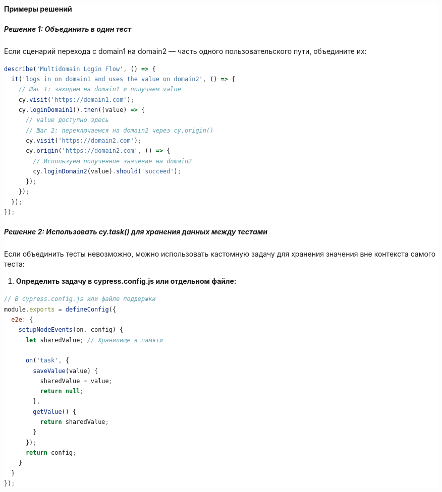 #### **Примеры решений**

##### **Решение 1: Объединить в один тест**

Если сценарий перехода с domain1 на domain2 — часть одного пользовательского пути, объедините их:
  
```javascript
describe('Multidomain Login Flow', () => {
  it('logs in on domain1 and uses the value on domain2', () => {
    // Шаг 1: заходим на domain1 и получаем value
    cy.visit('https://domain1.com');
    cy.loginDomain1().then((value) => {
      // value доступно здесь
      // Шаг 2: переключаемся на domain2 через cy.origin()
      cy.visit('https://domain2.com');
      cy.origin('https://domain2.com', () => {
        // Используем полученное значение на domain2
        cy.loginDomain2(value).should('succeed');
      });
    });
  });
});
```

##### **Решение 2: Использовать cy.task() для хранения данных между тестами**

Если объединить тесты невозможно, можно использовать кастомную задачу для хранения значения вне контекста самого теста:

1. **Определить задачу в cypress.config.js или отдельном файле:**

```javascript
// В cypress.config.js или файле поддержки
module.exports = defineConfig({
  e2e: {
    setupNodeEvents(on, config) {
      let sharedValue; // Хранилище в памяти

      on('task', {
        saveValue(value) {
          sharedValue = value;
          return null;
        },
        getValue() {
          return sharedValue;
        }
      });
      return config;
    }
  }
});
```

